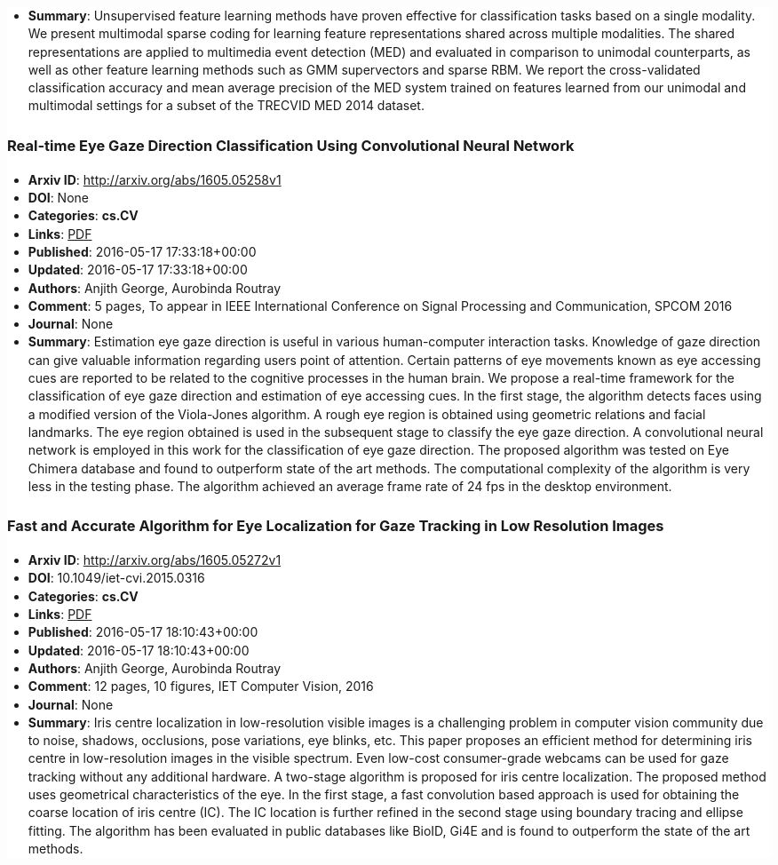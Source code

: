 - **Summary**: Unsupervised feature learning methods have proven effective for classification tasks based on a single modality. We present multimodal sparse coding for learning feature representations shared across multiple modalities. The shared representations are applied to multimedia event detection (MED) and evaluated in comparison to unimodal counterparts, as well as other feature learning methods such as GMM supervectors and sparse RBM. We report the cross-validated classification accuracy and mean average precision of the MED system trained on features learned from our unimodal and multimodal settings for a subset of the TRECVID MED 2014 dataset.



### Real-time Eye Gaze Direction Classification Using Convolutional Neural Network
- **Arxiv ID**: http://arxiv.org/abs/1605.05258v1
- **DOI**: None
- **Categories**: **cs.CV**
- **Links**: [PDF](http://arxiv.org/pdf/1605.05258v1)
- **Published**: 2016-05-17 17:33:18+00:00
- **Updated**: 2016-05-17 17:33:18+00:00
- **Authors**: Anjith George, Aurobinda Routray
- **Comment**: 5 pages, To appear in IEEE International Conference on Signal
  Processing and Communication, SPCOM 2016
- **Journal**: None
- **Summary**: Estimation eye gaze direction is useful in various human-computer interaction tasks. Knowledge of gaze direction can give valuable information regarding users point of attention. Certain patterns of eye movements known as eye accessing cues are reported to be related to the cognitive processes in the human brain. We propose a real-time framework for the classification of eye gaze direction and estimation of eye accessing cues. In the first stage, the algorithm detects faces using a modified version of the Viola-Jones algorithm. A rough eye region is obtained using geometric relations and facial landmarks. The eye region obtained is used in the subsequent stage to classify the eye gaze direction. A convolutional neural network is employed in this work for the classification of eye gaze direction. The proposed algorithm was tested on Eye Chimera database and found to outperform state of the art methods. The computational complexity of the algorithm is very less in the testing phase. The algorithm achieved an average frame rate of 24 fps in the desktop environment.



### Fast and Accurate Algorithm for Eye Localization for Gaze Tracking in Low Resolution Images
- **Arxiv ID**: http://arxiv.org/abs/1605.05272v1
- **DOI**: 10.1049/iet-cvi.2015.0316
- **Categories**: **cs.CV**
- **Links**: [PDF](http://arxiv.org/pdf/1605.05272v1)
- **Published**: 2016-05-17 18:10:43+00:00
- **Updated**: 2016-05-17 18:10:43+00:00
- **Authors**: Anjith George, Aurobinda Routray
- **Comment**: 12 pages, 10 figures, IET Computer Vision, 2016
- **Journal**: None
- **Summary**: Iris centre localization in low-resolution visible images is a challenging problem in computer vision community due to noise, shadows, occlusions, pose variations, eye blinks, etc. This paper proposes an efficient method for determining iris centre in low-resolution images in the visible spectrum. Even low-cost consumer-grade webcams can be used for gaze tracking without any additional hardware. A two-stage algorithm is proposed for iris centre localization. The proposed method uses geometrical characteristics of the eye. In the first stage, a fast convolution based approach is used for obtaining the coarse location of iris centre (IC). The IC location is further refined in the second stage using boundary tracing and ellipse fitting. The algorithm has been evaluated in public databases like BioID, Gi4E and is found to outperform the state of the art methods.
